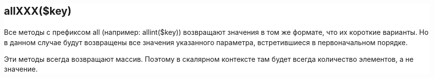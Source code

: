 ## allXXX($key)

Все методы с префиксом all (например: allint($key)) возвращают значения в том же формате,
что их короткие варианты. Но в данном случае будут возвращены все значения указанного параметра,
встретившиеся в первоначальном порядке.

Эти методы всегда возвращают массив. Поэтому в скалярном контексте там будет всегда количество элементов,
а не значение.
